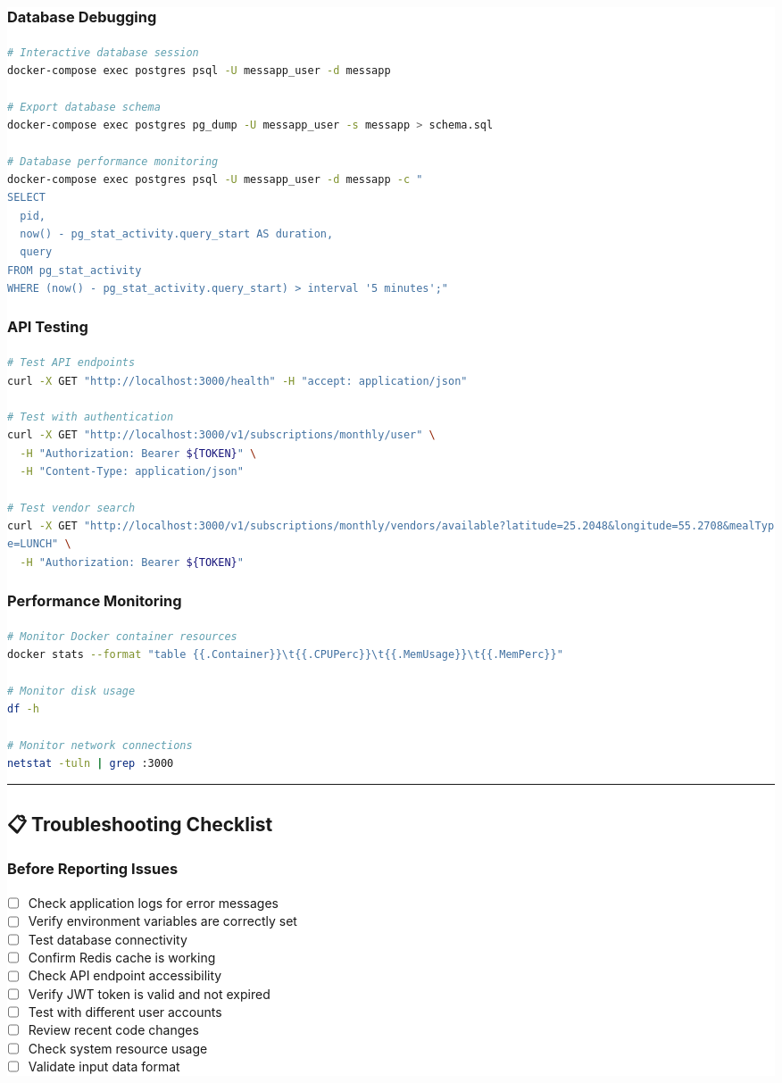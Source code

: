 ### Database Debugging
```bash
# Interactive database session
docker-compose exec postgres psql -U messapp_user -d messapp

# Export database schema
docker-compose exec postgres pg_dump -U messapp_user -s messapp > schema.sql

# Database performance monitoring
docker-compose exec postgres psql -U messapp_user -d messapp -c "
SELECT 
  pid,
  now() - pg_stat_activity.query_start AS duration,
  query 
FROM pg_stat_activity 
WHERE (now() - pg_stat_activity.query_start) > interval '5 minutes';"
```

### API Testing
```bash
# Test API endpoints
curl -X GET "http://localhost:3000/health" -H "accept: application/json"

# Test with authentication
curl -X GET "http://localhost:3000/v1/subscriptions/monthly/user" \
  -H "Authorization: Bearer ${TOKEN}" \
  -H "Content-Type: application/json"

# Test vendor search
curl -X GET "http://localhost:3000/v1/subscriptions/monthly/vendors/available?latitude=25.2048&longitude=55.2708&mealType=LUNCH" \
  -H "Authorization: Bearer ${TOKEN}"
```

### Performance Monitoring
```bash
# Monitor Docker container resources
docker stats --format "table {{.Container}}\t{{.CPUPerc}}\t{{.MemUsage}}\t{{.MemPerc}}"

# Monitor disk usage
df -h

# Monitor network connections
netstat -tuln | grep :3000
```

---

## 📋 Troubleshooting Checklist

### Before Reporting Issues
- [ ] Check application logs for error messages
- [ ] Verify environment variables are correctly set
- [ ] Test database connectivity
- [ ] Confirm Redis cache is working
- [ ] Check API endpoint accessibility
- [ ] Verify JWT token is valid and not expired
- [ ] Test with different user accounts
- [ ] Review recent code changes
- [ ] Check system resource usage
- [ ] Validate input data format
